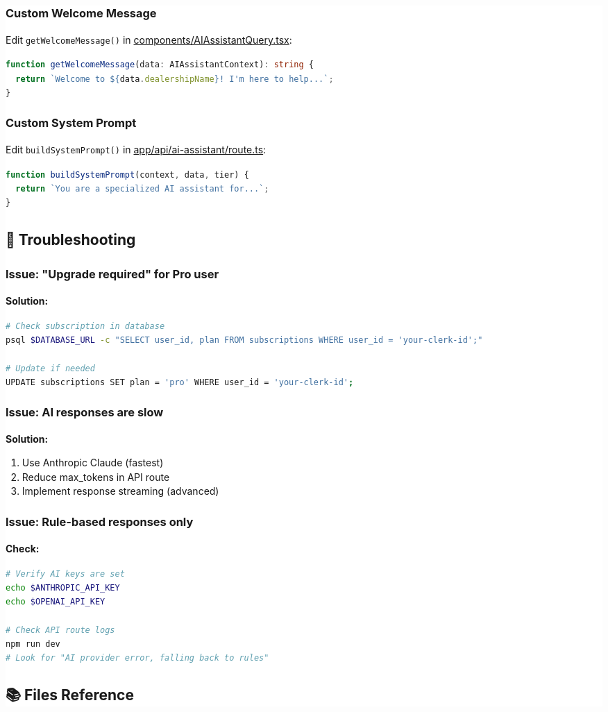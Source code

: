 ### Custom Welcome Message

Edit `getWelcomeMessage()` in [components/AIAssistantQuery.tsx](components/AIAssistantQuery.tsx):

```typescript
function getWelcomeMessage(data: AIAssistantContext): string {
  return `Welcome to ${data.dealershipName}! I'm here to help...`;
}
```

### Custom System Prompt

Edit `buildSystemPrompt()` in [app/api/ai-assistant/route.ts](app/api/ai-assistant/route.ts):

```typescript
function buildSystemPrompt(context, data, tier) {
  return `You are a specialized AI assistant for...`;
}
```

## 🐛 Troubleshooting

### Issue: "Upgrade required" for Pro user

**Solution:**
```bash
# Check subscription in database
psql $DATABASE_URL -c "SELECT user_id, plan FROM subscriptions WHERE user_id = 'your-clerk-id';"

# Update if needed
UPDATE subscriptions SET plan = 'pro' WHERE user_id = 'your-clerk-id';
```

### Issue: AI responses are slow

**Solution:**
1. Use Anthropic Claude (fastest)
2. Reduce max_tokens in API route
3. Implement response streaming (advanced)

### Issue: Rule-based responses only

**Check:**
```bash
# Verify AI keys are set
echo $ANTHROPIC_API_KEY
echo $OPENAI_API_KEY

# Check API route logs
npm run dev
# Look for "AI provider error, falling back to rules"
```

## 📚 Files Reference
